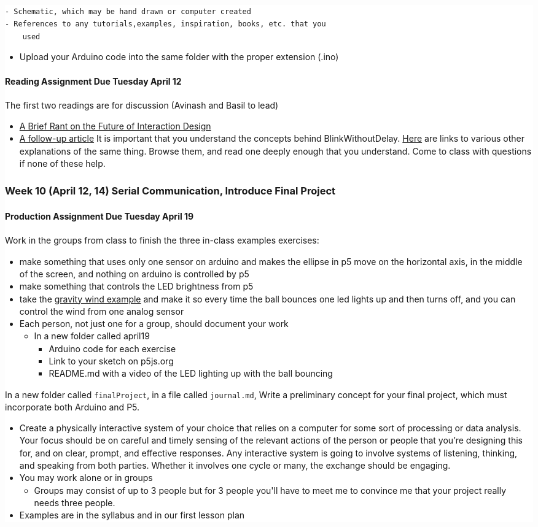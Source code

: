 	- Schematic, which may be hand drawn or computer created
	- References to any tutorials,examples, inspiration, books, etc. that you
		used
- Upload your Arduino code into the same folder with the proper extension
	(.ino)

#### Reading Assignment Due Tuesday April 12

The first two readings are for discussion (Avinash and Basil to lead)
- [A Brief Rant on the Future of Interaction
	Design](http://worrydream.com/ABriefRantOnTheFutureOfInteractionDesign/)
- [A follow-up
	article](http://worrydream.com/ABriefRantOnTheFutureOfInteractionDesign/responses.html)
It is important that you understand the concepts behind BlinkWithoutDelay.
[Here](https://github.com/michaelshiloh/resourcesForClasses#arduino-multitasking-resources)
are links to various other explanations of the same thing. Browse them, and
read one deeply enough that you understand. Come to class with questions if
none of these help.

### Week 10 (April 12, 14) Serial Communication, Introduce Final Project

#### Production Assignment Due Tuesday April 19

Work in the groups from class to finish the three in-class examples exercises: 
- make something that uses only one sensor  on arduino and makes the ellipse
	in p5 move on the horizontal axis, in the middle of the screen, and nothing
	on arduino is controlled by p5 
- make something that controls the LED brightness from p5 
- take the [gravity wind example](https://editor.p5js.org/aaronsherwood/sketches/I7iQrNCul) and make it so
	every time the ball bounces one led lights up and then turns off, and you
	can control the wind from one analog sensor 
- Each person, not just one for a group, should document your work
	- In a new folder called april19
		- Arduino code for each exercise
		- Link to your sketch on p5js.org
		- README.md with a video of the LED lighting up with the ball bouncing

In a new folder called `finalProject`, in a file called `journal.md`, Write a
preliminary concept for your final project, which must incorporate both
Arduino and P5.  
- Create a physically interactive system of your choice that relies on a
	computer for some sort of processing or data analysis.
	Your focus should be on careful and timely
	sensing of the relevant actions of the person or people that you’re
	designing this for, and on clear, prompt, and effective responses. Any
	interactive system is going to involve systems of listening, thinking, and
	speaking from both parties. Whether it involves one cycle or many, the
	exchange should be engaging.
- You may work alone or in groups
	- Groups may consist of up to 3 people but for 3 people you'll have to meet
		me to convince me that your project really needs three people.
- Examples are in the syllabus and in our first lesson plan
